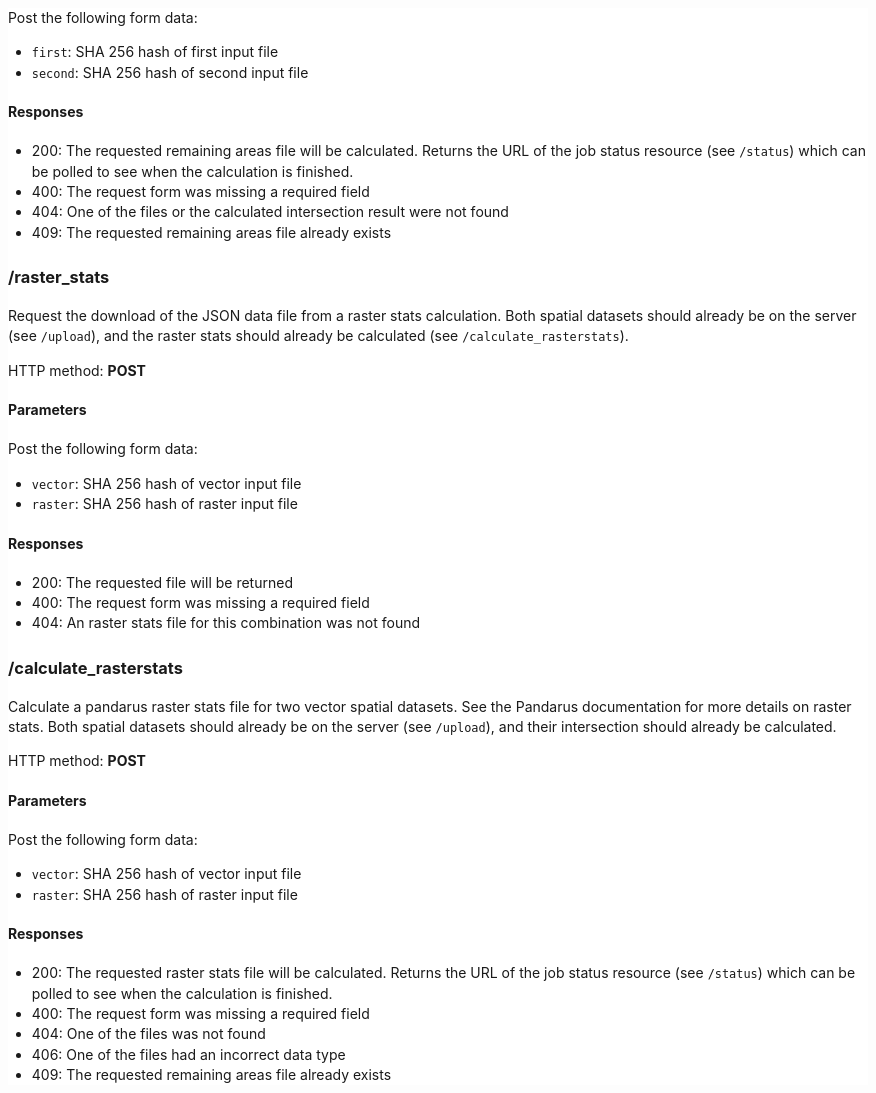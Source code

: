Post the following form data:

* ``first``: SHA 256 hash of first input file
* ``second``: SHA 256 hash of second input file

#### Responses

* 200: The requested remaining areas file will be calculated. Returns the URL of the job status resource (see `/status`) which can be polled to see when the calculation is finished.
* 400: The request form was missing a required field
* 404: One of the files or the calculated intersection result were not found
* 409: The requested remaining areas file already exists

### /raster_stats

Request the download of the JSON data file from a raster stats calculation. Both spatial datasets should already be on the server (see ``/upload``), and the raster stats should already be calculated (see ``/calculate_rasterstats``).

HTTP method: **POST**

#### Parameters

Post the following form data:

* ``vector``: SHA 256 hash of vector input file
* ``raster``: SHA 256 hash of raster input file

#### Responses

* 200: The requested file will be returned
* 400: The request form was missing a required field
* 404: An raster stats file for this combination was not found

### /calculate_rasterstats

Calculate a pandarus raster stats file for two vector spatial datasets. See the Pandarus documentation for more details on raster stats. Both spatial datasets should already be on the server (see ``/upload``), and their intersection should already be calculated.

HTTP method: **POST**

#### Parameters

Post the following form data:

* ``vector``: SHA 256 hash of vector input file
* ``raster``: SHA 256 hash of raster input file

#### Responses

* 200: The requested raster stats file will be calculated. Returns the URL of the job status resource (see `/status`) which can be polled to see when the calculation is finished.
* 400: The request form was missing a required field
* 404: One of the files was not found
* 406: One of the files had an incorrect data type
* 409: The requested remaining areas file already exists
